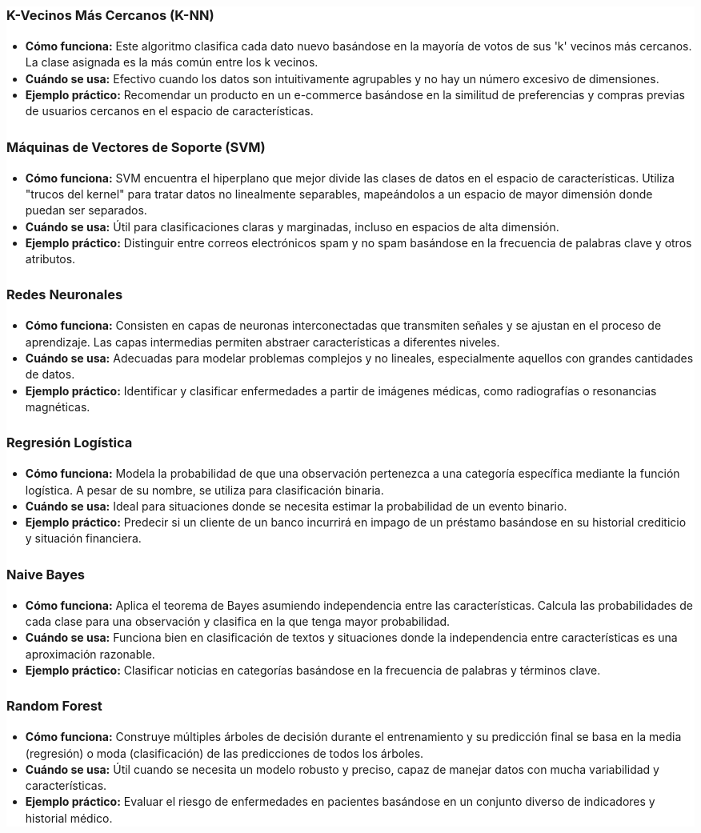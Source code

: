 ### K-Vecinos Más Cercanos (K-NN)

- **Cómo funciona:** Este algoritmo clasifica cada dato nuevo basándose en la mayoría de votos de sus 'k' vecinos más cercanos. La clase asignada es la más común entre los k vecinos.
- **Cuándo se usa:** Efectivo cuando los datos son intuitivamente agrupables y no hay un número excesivo de dimensiones.
- **Ejemplo práctico:** Recomendar un producto en un e-commerce basándose en la similitud de preferencias y compras previas de usuarios cercanos en el espacio de características.

### Máquinas de Vectores de Soporte (SVM)

- **Cómo funciona:** SVM encuentra el hiperplano que mejor divide las clases de datos en el espacio de características. Utiliza "trucos del kernel" para tratar datos no linealmente separables, mapeándolos a un espacio de mayor dimensión donde puedan ser separados.
- **Cuándo se usa:** Útil para clasificaciones claras y marginadas, incluso en espacios de alta dimensión.
- **Ejemplo práctico:** Distinguir entre correos electrónicos spam y no spam basándose en la frecuencia de palabras clave y otros atributos.

### Redes Neuronales

- **Cómo funciona:** Consisten en capas de neuronas interconectadas que transmiten señales y se ajustan en el proceso de aprendizaje. Las capas intermedias permiten abstraer características a diferentes niveles.
- **Cuándo se usa:** Adecuadas para modelar problemas complejos y no lineales, especialmente aquellos con grandes cantidades de datos.
- **Ejemplo práctico:** Identificar y clasificar enfermedades a partir de imágenes médicas, como radiografías o resonancias magnéticas.

### Regresión Logística

- **Cómo funciona:** Modela la probabilidad de que una observación pertenezca a una categoría específica mediante la función logística. A pesar de su nombre, se utiliza para clasificación binaria.
- **Cuándo se usa:** Ideal para situaciones donde se necesita estimar la probabilidad de un evento binario.
- **Ejemplo práctico:** Predecir si un cliente de un banco incurrirá en impago de un préstamo basándose en su historial crediticio y situación financiera.

### Naive Bayes

- **Cómo funciona:** Aplica el teorema de Bayes asumiendo independencia entre las características. Calcula las probabilidades de cada clase para una observación y clasifica en la que tenga mayor probabilidad.
- **Cuándo se usa:** Funciona bien en clasificación de textos y situaciones donde la independencia entre características es una aproximación razonable.
- **Ejemplo práctico:** Clasificar noticias en categorías basándose en la frecuencia de palabras y términos clave.

### Random Forest

- **Cómo funciona:** Construye múltiples árboles de decisión durante el entrenamiento y su predicción final se basa en la media (regresión) o moda (clasificación) de las predicciones de todos los árboles.
- **Cuándo se usa:** Útil cuando se necesita un modelo robusto y preciso, capaz de manejar datos con mucha variabilidad y características.
- **Ejemplo práctico:** Evaluar el riesgo de enfermedades en pacientes basándose en un conjunto diverso de indicadores y historial médico.

